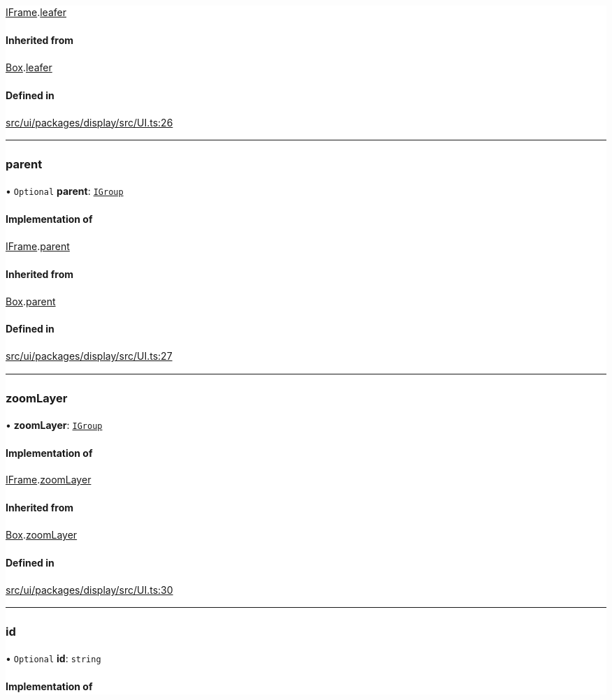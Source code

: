 [IFrame](../interfaces/IFrame.md).[leafer](../interfaces/IFrame.md#leafer)

#### Inherited from

[Box](Box.md).[leafer](Box.md#leafer)

#### Defined in

[src/ui/packages/display/src/UI.ts:26](https://github.com/leaferjs/leafer-ui/blob/4d73938da11e4e94a0fd5c4fb30002be37f139ac/packages/display/src/UI.ts#L26)

___

### parent

• `Optional` **parent**: [`IGroup`](../interfaces/IGroup.md)

#### Implementation of

[IFrame](../interfaces/IFrame.md).[parent](../interfaces/IFrame.md#parent)

#### Inherited from

[Box](Box.md).[parent](Box.md#parent)

#### Defined in

[src/ui/packages/display/src/UI.ts:27](https://github.com/leaferjs/leafer-ui/blob/4d73938da11e4e94a0fd5c4fb30002be37f139ac/packages/display/src/UI.ts#L27)

___

### zoomLayer

• **zoomLayer**: [`IGroup`](../interfaces/IGroup.md)

#### Implementation of

[IFrame](../interfaces/IFrame.md).[zoomLayer](../interfaces/IFrame.md#zoomlayer)

#### Inherited from

[Box](Box.md).[zoomLayer](Box.md#zoomlayer)

#### Defined in

[src/ui/packages/display/src/UI.ts:30](https://github.com/leaferjs/leafer-ui/blob/4d73938da11e4e94a0fd5c4fb30002be37f139ac/packages/display/src/UI.ts#L30)

___

### id

• `Optional` **id**: `string`

#### Implementation of
